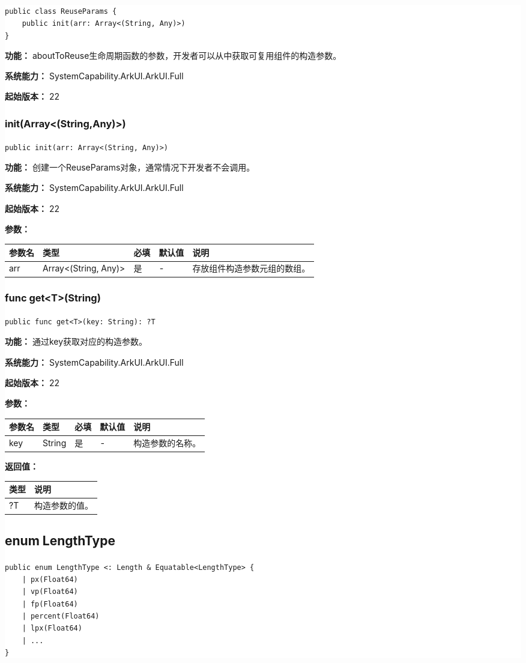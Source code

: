 ```cangjie
public class ReuseParams {
    public init(arr: Array<(String, Any)>)
}
```

**功能：** aboutToReuse生命周期函数的参数，开发者可以从中获取可复用组件的构造参数。

**系统能力：** SystemCapability.ArkUI.ArkUI.Full

**起始版本：** 22

### init(Array\<(String,Any)>)

```cangjie
public init(arr: Array<(String, Any)>)
```

**功能：** 创建一个ReuseParams对象，通常情况下开发者不会调用。

**系统能力：** SystemCapability.ArkUI.ArkUI.Full

**起始版本：** 22

**参数：**

|参数名|类型|必填|默认值|说明|
|:---|:---|:---|:---|:---|
|arr| Array\<(String, Any)> |是|-|存放组件构造参数元组的数组。|

### func get\<T>(String)

```cangjie
public func get<T>(key: String): ?T
```

**功能：** 通过key获取对应的构造参数。

**系统能力：** SystemCapability.ArkUI.ArkUI.Full

**起始版本：** 22

**参数：**

|参数名|类型|必填|默认值|说明|
|:---|:---|:---|:---|:---|
|key|String|是|-|构造参数的名称。|

**返回值：**

|类型|说明|
|:----|:----|
|?T|构造参数的值。|

## enum LengthType

```cangjie
public enum LengthType <: Length & Equatable<LengthType> {
    | px(Float64)
    | vp(Float64)
    | fp(Float64)
    | percent(Float64)
    | lpx(Float64)
    | ...
}
```
